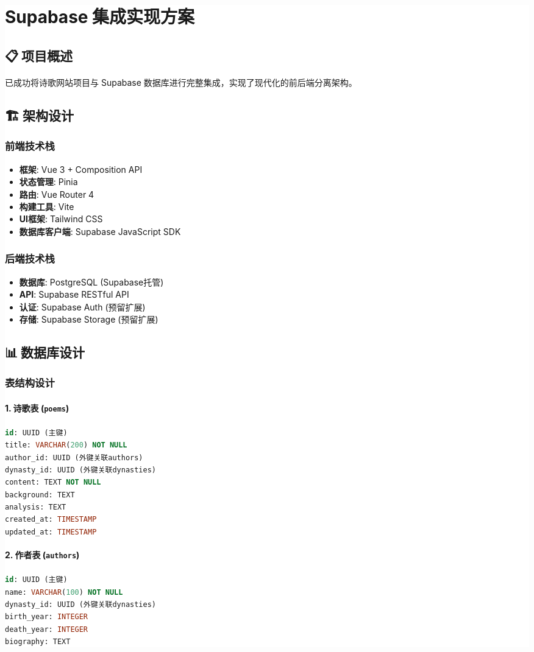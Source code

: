 # Supabase 集成实现方案

## 📋 项目概述

已成功将诗歌网站项目与 Supabase 数据库进行完整集成，实现了现代化的前后端分离架构。

## 🏗️ 架构设计

### 前端技术栈
- **框架**: Vue 3 + Composition API
- **状态管理**: Pinia
- **路由**: Vue Router 4
- **构建工具**: Vite
- **UI框架**: Tailwind CSS
- **数据库客户端**: Supabase JavaScript SDK

### 后端技术栈
- **数据库**: PostgreSQL (Supabase托管)
- **API**: Supabase RESTful API
- **认证**: Supabase Auth (预留扩展)
- **存储**: Supabase Storage (预留扩展)

## 📊 数据库设计

### 表结构设计

#### 1. 诗歌表 (`poems`)
```sql
id: UUID (主键)
title: VARCHAR(200) NOT NULL
author_id: UUID (外键关联authors)
dynasty_id: UUID (外键关联dynasties)
content: TEXT NOT NULL
background: TEXT
analysis: TEXT
created_at: TIMESTAMP
updated_at: TIMESTAMP
```

#### 2. 作者表 (`authors`)
```sql
id: UUID (主键)
name: VARCHAR(100) NOT NULL
dynasty_id: UUID (外键关联dynasties)
birth_year: INTEGER
death_year: INTEGER
biography: TEXT
```
